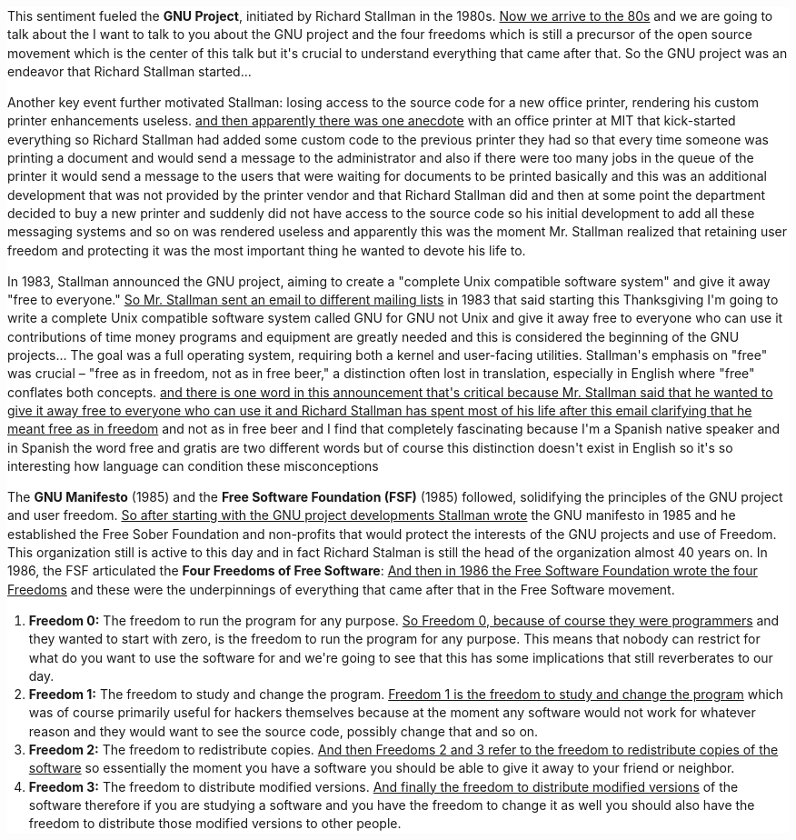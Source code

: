 This sentiment fueled the **GNU Project**, initiated by Richard Stallman in the 1980s. [Now we arrive to the 80s](https://www.youtube.com/watch?v=LLciYo3rqTQ&t=1105s) and we are going to talk about the I want to talk to you about the GNU project and the four freedoms which is still a precursor of the open source movement which is the center of this talk but it's crucial to understand everything that came after that. So the GNU project was an endeavor that Richard Stallman started...

Another key event further motivated Stallman: losing access to the source code for a new office printer, rendering his custom printer enhancements useless. [and then apparently there was one anecdote](https://www.youtube.com/watch?v=LLciYo3rqTQ&t=1163s) with an office printer at MIT that kick-started everything so Richard Stallman had added some custom code to the previous printer they had so that every time someone was printing a document and would send a message to the administrator and also if there were too many jobs in the queue of the printer it would send a message to the users that were waiting for documents to be printed basically and this was an additional development that was not provided by the printer vendor and that Richard Stallman did and then at some point the department decided to buy a new printer and suddenly did not have access to the source code so his initial development to add all these messaging systems and so on was rendered useless and apparently this was the moment Mr. Stallman realized that retaining user freedom and protecting it was the most important thing he wanted to devote his life to.

In 1983, Stallman announced the GNU project, aiming to create a "complete Unix compatible software system" and give it away "free to everyone." [So Mr. Stallman sent an email to different mailing lists](https://www.youtube.com/watch?v=LLciYo3rqTQ&t=1691s) in 1983 that said starting this Thanksgiving I'm going to write a complete Unix compatible software system called GNU for GNU not Unix and give it away free to everyone who can use it contributions of time money programs and equipment are greatly needed and this is considered the beginning of the GNU projects...  The goal was a full operating system, requiring both a kernel and user-facing utilities.  Stallman's emphasis on "free" was crucial –  "free as in freedom, not as in free beer," a distinction often lost in translation, especially in English where "free" conflates both concepts. [and there is one word in this announcement that's critical because Mr. Stallman said that he wanted to give it away free to everyone who can use it and Richard Stallman has spent most of his life after this email clarifying that he meant free as in freedom](https://www.youtube.com/watch?v=LLciYo3rqTQ&t=1276s) and not as in free beer and I find that completely fascinating because I'm a Spanish native speaker and in Spanish the word free and gratis are two different words but of course this distinction doesn't exist in English so it's so interesting how language can condition these misconceptions

The **GNU Manifesto** (1985) and the **Free Software Foundation (FSF)** (1985) followed, solidifying the principles of the GNU project and user freedom. [So after starting with the GNU project developments Stallman wrote](https://www.youtube.com/watch?v=LLciYo3rqTQ&t=1295s) the GNU manifesto in 1985 and he established the Free Sober Foundation and non-profits that would protect the interests of the GNU projects and use of Freedom. This organization still is active to this day and in fact Richard Stalman is still the head of the organization almost 40 years on. In 1986, the FSF articulated the **Four Freedoms of Free Software**: [And then in 1986 the Free Software Foundation wrote the four Freedoms](https://www.youtube.com/watch?v=LLciYo3rqTQ&t=1336s) and these were the underpinnings of everything that came after that in the Free Software movement.

1.  **Freedom 0:** The freedom to run the program for any purpose. [So Freedom 0, because of course they were programmers](https://www.youtube.com/watch?v=LLciYo3rqTQ&t=1342s) and they wanted to start with zero, is the freedom to run the program for any purpose. This means that nobody can restrict for what do you want to use the software for and we're going to see that this has some implications that still reverberates to our day.
2.  **Freedom 1:** The freedom to study and change the program. [Freedom 1 is the freedom to study and change the program](https://www.youtube.com/watch?v=LLciYo3rqTQ&t=1336s) which was of course primarily useful for hackers themselves because at the moment any software would not work for whatever reason and they would want to see the source code, possibly change that and so on.
3.  **Freedom 2:** The freedom to redistribute copies. [And then Freedoms 2 and 3 refer to the freedom to redistribute copies of the software](https://www.youtube.com/watch?v=LLciYo3rqTQ&t=1508s) so essentially the moment you have a software you should be able to give it away to your friend or neighbor.
4.  **Freedom 3:** The freedom to distribute modified versions. [And finally the freedom to distribute modified versions](https://www.youtube.com/watch?v=LLciYo3rqTQ&t=1404s) of the software therefore if you are studying a software and you have the freedom to change it as well you should also have the freedom to distribute those modified versions to other people.
